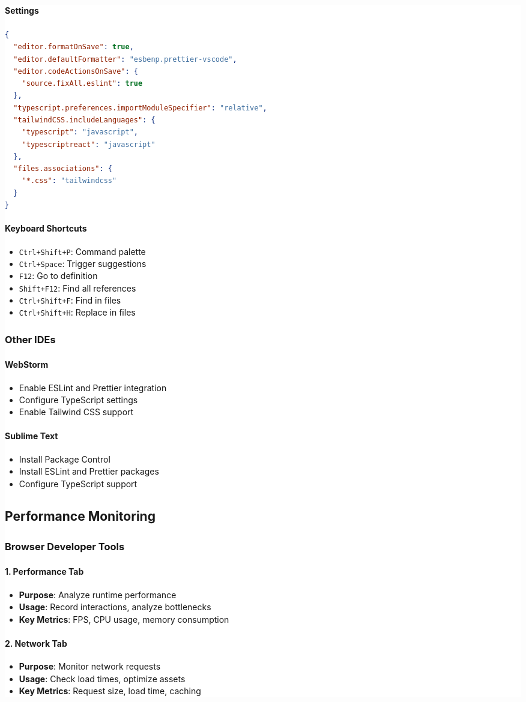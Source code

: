 #### Settings
```json
{
  "editor.formatOnSave": true,
  "editor.defaultFormatter": "esbenp.prettier-vscode",
  "editor.codeActionsOnSave": {
    "source.fixAll.eslint": true
  },
  "typescript.preferences.importModuleSpecifier": "relative",
  "tailwindCSS.includeLanguages": {
    "typescript": "javascript",
    "typescriptreact": "javascript"
  },
  "files.associations": {
    "*.css": "tailwindcss"
  }
}
```

#### Keyboard Shortcuts
- `Ctrl+Shift+P`: Command palette
- `Ctrl+Space`: Trigger suggestions
- `F12`: Go to definition
- `Shift+F12`: Find all references
- `Ctrl+Shift+F`: Find in files
- `Ctrl+Shift+H`: Replace in files

### Other IDEs

#### WebStorm
- Enable ESLint and Prettier integration
- Configure TypeScript settings
- Enable Tailwind CSS support

#### Sublime Text
- Install Package Control
- Install ESLint and Prettier packages
- Configure TypeScript support

## Performance Monitoring

### Browser Developer Tools

#### 1. Performance Tab
- **Purpose**: Analyze runtime performance
- **Usage**: Record interactions, analyze bottlenecks
- **Key Metrics**: FPS, CPU usage, memory consumption

#### 2. Network Tab
- **Purpose**: Monitor network requests
- **Usage**: Check load times, optimize assets
- **Key Metrics**: Request size, load time, caching
